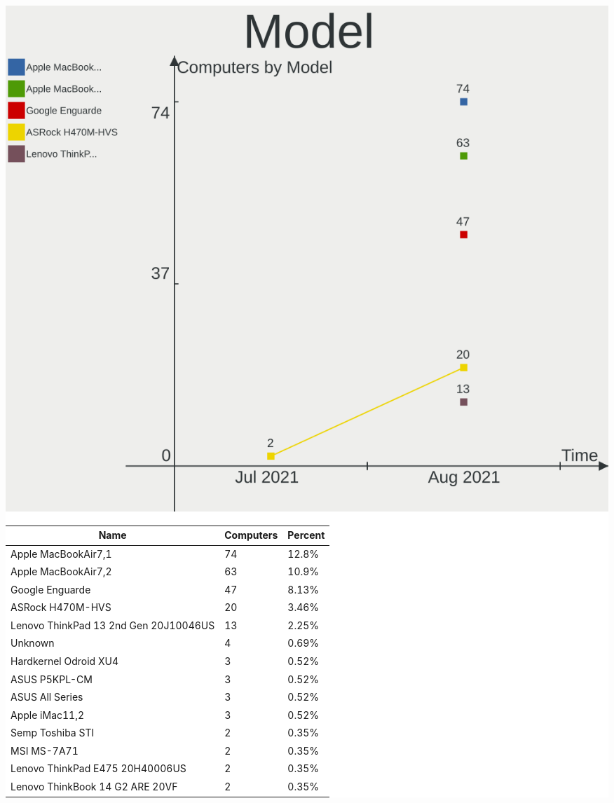 ![Model](./images/line_chart/node_model.svg)

| Name                                       | Computers | Percent |
|--------------------------------------------|-----------|---------|
| Apple MacBookAir7,1                        | 74        | 12.8%   |
| Apple MacBookAir7,2                        | 63        | 10.9%   |
| Google Enguarde                            | 47        | 8.13%   |
| ASRock H470M-HVS                           | 20        | 3.46%   |
| Lenovo ThinkPad 13 2nd Gen 20J10046US      | 13        | 2.25%   |
| Unknown                                    | 4         | 0.69%   |
| Hardkernel Odroid XU4                      | 3         | 0.52%   |
| ASUS P5KPL-CM                              | 3         | 0.52%   |
| ASUS All Series                            | 3         | 0.52%   |
| Apple iMac11,2                             | 3         | 0.52%   |
| Semp Toshiba STI                           | 2         | 0.35%   |
| MSI MS-7A71                                | 2         | 0.35%   |
| Lenovo ThinkPad E475 20H40006US            | 2         | 0.35%   |
| Lenovo ThinkBook 14 G2 ARE 20VF            | 2         | 0.35%   |